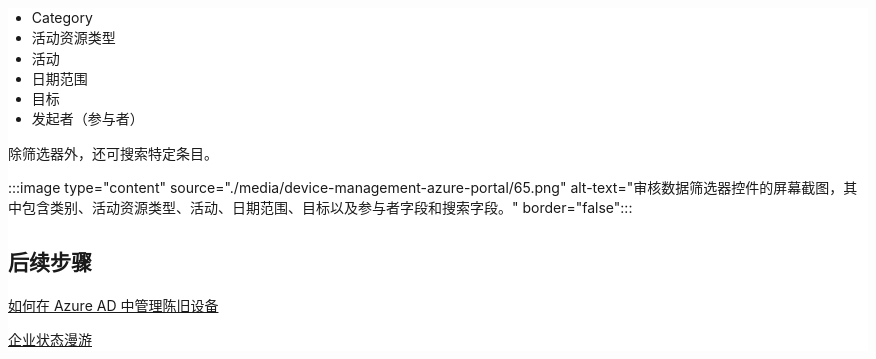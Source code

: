 - Category
- 活动资源类型
- 活动
- 日期范围
- 目标
- 发起者（参与者）

除筛选器外，还可搜索特定条目。

:::image type="content" source="./media/device-management-azure-portal/65.png" alt-text="审核数据筛选器控件的屏幕截图，其中包含类别、活动资源类型、活动、日期范围、目标以及参与者字段和搜索字段。" border="false":::

## <a name="next-steps"></a>后续步骤

[如何在 Azure AD 中管理陈旧设备](manage-stale-devices.md)

[企业状态漫游](enterprise-state-roaming-overview.md)